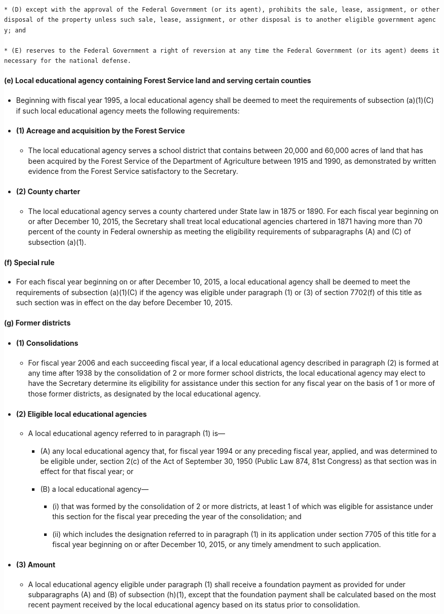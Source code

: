     * (D) except with the approval of the Federal Government (or its agent), prohibits the sale, lease, assignment, or other disposal of the property unless such sale, lease, assignment, or other disposal is to another eligible government agency; and

    * (E) reserves to the Federal Government a right of reversion at any time the Federal Government (or its agent) deems it necessary for the national defense.

#### (e) Local educational agency containing Forest Service land and serving certain counties
* Beginning with fiscal year 1995, a local educational agency shall be deemed to meet the requirements of subsection (a)(1)(C) if such local educational agency meets the following requirements:

* #### (1) Acreage and acquisition by the Forest Service
  * The local educational agency serves a school district that contains between 20,000 and 60,000 acres of land that has been acquired by the Forest Service of the Department of Agriculture between 1915 and 1990, as demonstrated by written evidence from the Forest Service satisfactory to the Secretary.

* #### (2) County charter
  * The local educational agency serves a county chartered under State law in 1875 or 1890. For each fiscal year beginning on or after December 10, 2015, the Secretary shall treat local educational agencies chartered in 1871 having more than 70 percent of the county in Federal ownership as meeting the eligibility requirements of subparagraphs (A) and (C) of subsection (a)(1).

#### (f) Special rule
* For each fiscal year beginning on or after December 10, 2015, a local educational agency shall be deemed to meet the requirements of subsection (a)(1)(C) if the agency was eligible under paragraph (1) or (3) of section 7702(f) of this title as such section was in effect on the day before December 10, 2015.

#### (g) Former districts
* #### (1) Consolidations
  * For fiscal year 2006 and each succeeding fiscal year, if a local educational agency described in paragraph (2) is formed at any time after 1938 by the consolidation of 2 or more former school districts, the local educational agency may elect to have the Secretary determine its eligibility for assistance under this section for any fiscal year on the basis of 1 or more of those former districts, as designated by the local educational agency.

* #### (2) Eligible local educational agencies
  * A local educational agency referred to in paragraph (1) is—

    * (A) any local educational agency that, for fiscal year 1994 or any preceding fiscal year, applied, and was determined to be eligible under, section 2(c) of the Act of September 30, 1950 (Public Law 874, 81st Congress) as that section was in effect for that fiscal year; or

    * (B) a local educational agency—

      * (i) that was formed by the consolidation of 2 or more districts, at least 1 of which was eligible for assistance under this section for the fiscal year preceding the year of the consolidation; and

      * (ii) which includes the designation referred to in paragraph (1) in its application under section 7705 of this title for a fiscal year beginning on or after December 10, 2015, or any timely amendment to such application.

* #### (3) Amount
  * A local educational agency eligible under paragraph (1) shall receive a foundation payment as provided for under subparagraphs (A) and (B) of subsection (h)(1), except that the foundation payment shall be calculated based on the most recent payment received by the local educational agency based on its status prior to consolidation.
